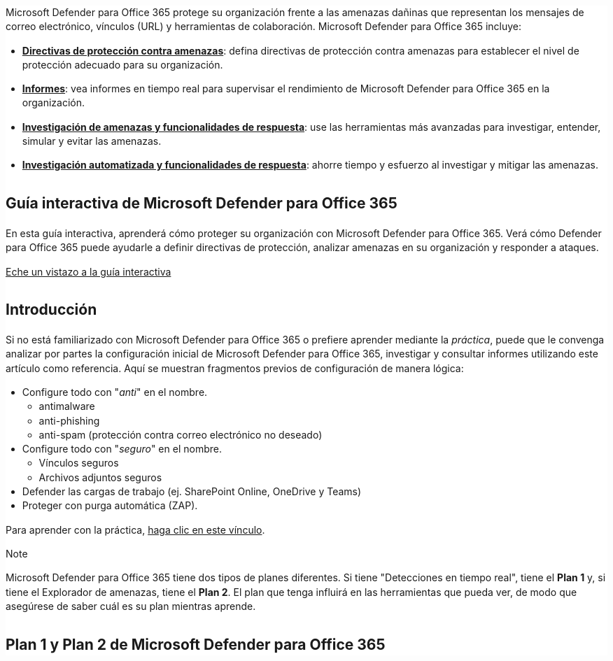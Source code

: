 Microsoft Defender para Office 365 protege su organización frente a las amenazas dañinas que representan los mensajes de correo electrónico, vínculos (URL) y herramientas de colaboración. Microsoft Defender para Office 365 incluye:

- **[Directivas de protección contra amenazas](#configure-microsoft-defender-for-office-365-policies)**: defina directivas de protección contra amenazas para establecer el nivel de protección adecuado para su organización.

- **[Informes](#view-microsoft-defender-for-office-365-reports)**: vea informes en tiempo real para supervisar el rendimiento de Microsoft Defender para Office 365 en la organización.

- **[Investigación de amenazas y funcionalidades de respuesta](#use-threat-investigation-and-response-capabilities)**: use las herramientas más avanzadas para investigar, entender, simular y evitar las amenazas.

- **[Investigación automatizada y funcionalidades de respuesta](office-365-air.md)**: ahorre tiempo y esfuerzo al investigar y mitigar las amenazas.

## <a name="interactive-guide-to-microsoft-defender-for-office-365"></a>Guía interactiva de Microsoft Defender para Office 365

En esta guía interactiva, aprenderá cómo proteger su organización con Microsoft Defender para Office 365. Verá cómo Defender para Office 365 puede ayudarle a definir directivas de protección, analizar amenazas en su organización y responder a ataques.

[Eche un vistazo a la guía interactiva](https://aka.ms/MSDO-IG)

## <a name="getting-started"></a>Introducción

Si no está familiarizado con Microsoft Defender para Office 365 o prefiere aprender mediante la *práctica*, puede que le convenga analizar por partes la configuración inicial de Microsoft Defender para Office 365, investigar y consultar informes utilizando este artículo como referencia. Aquí se muestran fragmentos previos de configuración de manera lógica:

- Configure todo con "*anti*" en el nombre.
  - antimalware
  - anti-phishing
  - anti-spam (protección contra correo electrónico no deseado)
- Configure todo con "*seguro*" en el nombre.
  - Vínculos seguros
  - Archivos adjuntos seguros
- Defender las cargas de trabajo (ej. SharePoint Online, OneDrive y Teams)
- Proteger con purga automática (ZAP).

Para aprender con la práctica, [haga clic en este vínculo](protect-against-threats.md).

> [!NOTE]
> Microsoft Defender para Office 365 tiene dos tipos de planes diferentes. Si tiene "Detecciones en tiempo real", tiene el **Plan 1** y, si tiene el Explorador de amenazas, tiene el **Plan 2**. El plan que tenga influirá en las herramientas que pueda ver, de modo que asegúrese de saber cuál es su plan mientras aprende.

## <a name="microsoft-defender-for-office-365-plan-1-and-plan-2"></a>Plan 1 y Plan 2 de Microsoft Defender para Office 365
